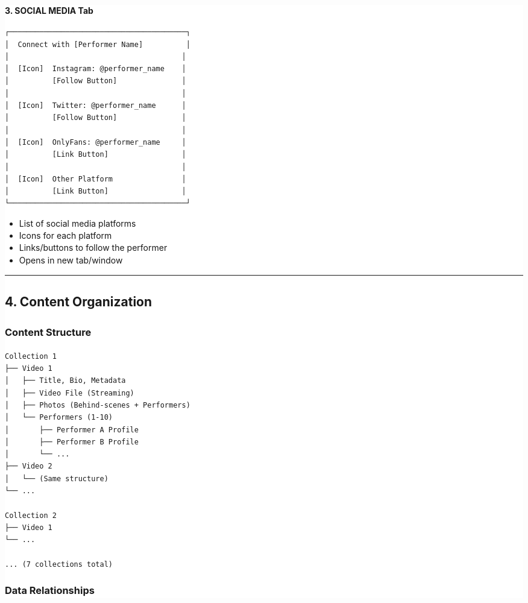 **3. SOCIAL MEDIA Tab**
```
┌─────────────────────────────────────────┐
│  Connect with [Performer Name]          │
│                                        │
│  [Icon]  Instagram: @performer_name    │
│          [Follow Button]               │
│                                        │
│  [Icon]  Twitter: @performer_name      │
│          [Follow Button]               │
│                                        │
│  [Icon]  OnlyFans: @performer_name     │
│          [Link Button]                 │
│                                        │
│  [Icon]  Other Platform                │
│          [Link Button]                 │
└─────────────────────────────────────────┘
```
- List of social media platforms
- Icons for each platform
- Links/buttons to follow the performer
- Opens in new tab/window

---

## 4. Content Organization

### Content Structure

```
Collection 1
├── Video 1
│   ├── Title, Bio, Metadata
│   ├── Video File (Streaming)
│   ├── Photos (Behind-scenes + Performers)
│   └── Performers (1-10)
│       ├── Performer A Profile
│       ├── Performer B Profile
│       └── ...
├── Video 2
│   └── (Same structure)
└── ...

Collection 2
├── Video 1
└── ...

... (7 collections total)
```

### Data Relationships

